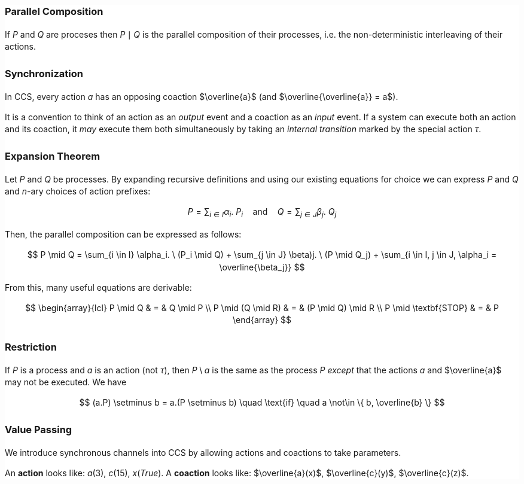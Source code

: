 ### Parallel Composition

If $P$ and $Q$ are proceses then $P \mid Q$ is the parallel composition of their processes, i.e. the non-deterministic interleaving of their actions.

### Synchronization

In CCS, every action $a$ has an opposing coaction $\overline{a}$ (and $\overline{\overline{a}} = a$).

It is a convention to think of an action as an *output* event and a coaction as an *input* event. If a system can execute both an action and its coaction, it *may* execute them both simultaneously by taking an *internal transition* marked by the special action $\tau$.

### Expansion Theorem

Let $P$ and $Q$ be processes. By expanding recursive definitions and using our existing equations for choice we can express $P$ and $Q$ and $n$-ary choices of action prefixes:

$$
P = \sum_{i \in I} \alpha_i. \ P_i \quad \text{and} \quad Q = \sum_{j \in J} \beta_j. \ Q_j
$$

Then, the parallel composition can be expressed as follows:

$$
P \mid Q = \sum_{i \in I} \alpha_i. \ (P_i \mid Q) + \sum_{j \in J} \beta)j. \ (P \mid Q_j) + \sum_{i \in I, j \in J, \alpha_i = \overline{\beta_j}}
$$

From this, many useful equations are derivable:

$$
\begin{array}{lcl}
  P \mid Q & = & Q \mid P \\
  P \mid (Q \mid R) & = & (P \mid Q) \mid R \\
  P \mid \textbf{STOP} & = & P
\end{array}
$$

### Restriction

If $P$ is a process and $a$ is an action (not $\tau$), then $P \setminus a$ is the same as the process $P$ *except* that the actions $a$ and $\overline{a}$ may not be executed. We have

$$
(a.P) \setminus b = a.(P \setminus b) \quad \text{if} \quad a \not\in \{ b, \overline{b} \}
$$

### Value Passing

We introduce synchronous channels into CCS by allowing actions and coactions to take parameters.

An **action** looks like: $a(3)$, $c(15)$, $x(True)$. A **coaction** looks like: $\overline{a}(x)$, $\overline{c}(y)$, $\overline{c}(z)$.
